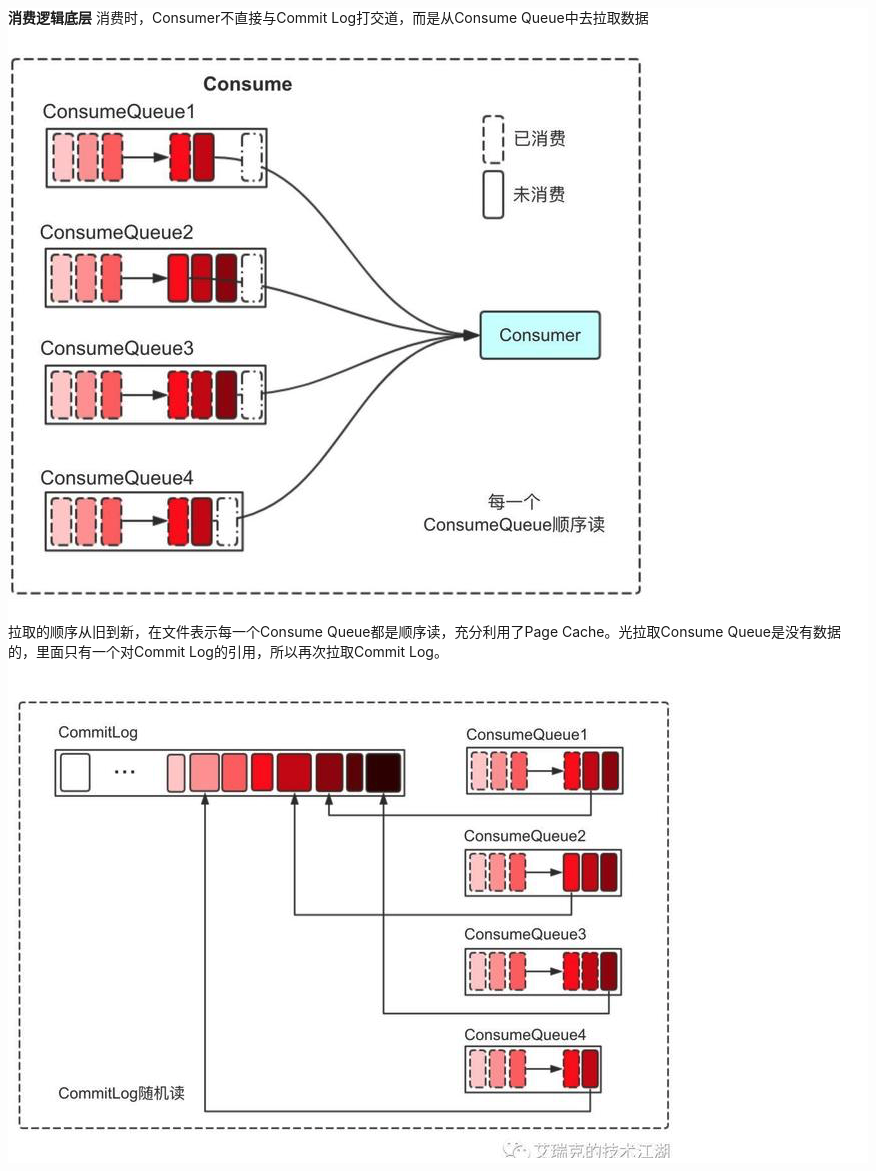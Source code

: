 **消费逻辑底层**
消费时，Consumer不直接与Commit Log打交道，而是从Consume Queue中去拉取数据

![存储概览](/img/rocketmq/consume.png)    

拉取的顺序从旧到新，在文件表示每一个Consume Queue都是顺序读，充分利用了Page Cache。光拉取Consume Queue是没有数据的，里面只有一个对Commit Log的引用，所以再次拉取Commit Log。


![存储概览](/img/rocketmq/consume2.png)    
